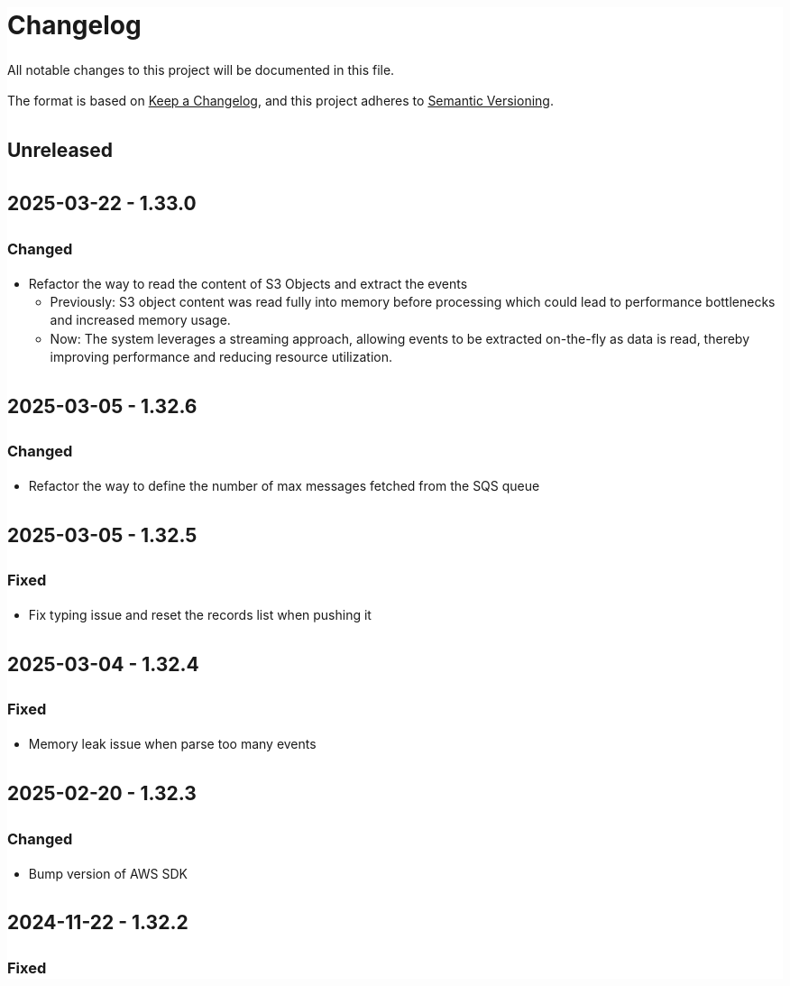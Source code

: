 # Changelog

All notable changes to this project will be documented in this file.

The format is based on [Keep a Changelog](https://keepachangelog.com/en/1.0.0/),
and this project adheres to [Semantic Versioning](https://semver.org/spec/v2.0.0.html).

## Unreleased

## 2025-03-22 - 1.33.0

### Changed

- Refactor the way to read the content of S3 Objects and extract the events
  * Previously: S3 object content was read fully into memory before processing which could lead to performance bottlenecks and increased memory usage.
  * Now: The system leverages a streaming approach, allowing events to be extracted on-the-fly as data is read, thereby improving performance and reducing resource utilization.

## 2025-03-05 - 1.32.6

### Changed

- Refactor the way to define the number of max messages fetched from the SQS queue

## 2025-03-05 - 1.32.5

### Fixed

- Fix typing issue and reset the records list when pushing it

## 2025-03-04 - 1.32.4

### Fixed

- Memory leak issue when parse too many events

## 2025-02-20 - 1.32.3

### Changed

- Bump version of AWS SDK

## 2024-11-22 - 1.32.2

### Fixed

